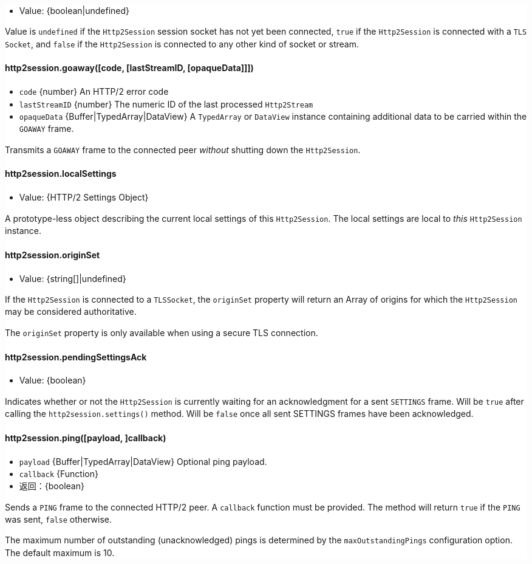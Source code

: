 * Value: {boolean|undefined}

Value is `undefined` if the `Http2Session` session socket has not yet been connected, `true` if the `Http2Session` is connected with a `TLSSocket`, and `false` if the `Http2Session` is connected to any other kind of socket or stream.

#### http2session.goaway([code, [lastStreamID, [opaqueData]]])



* `code` {number} An HTTP/2 error code
* `lastStreamID` {number} The numeric ID of the last processed `Http2Stream`
* `opaqueData` {Buffer|TypedArray|DataView} A `TypedArray` or `DataView` instance containing additional data to be carried within the `GOAWAY` frame.

Transmits a `GOAWAY` frame to the connected peer *without* shutting down the `Http2Session`.

#### http2session.localSettings



* Value: {HTTP/2 Settings Object}

A prototype-less object describing the current local settings of this `Http2Session`. The local settings are local to *this* `Http2Session` instance.

#### http2session.originSet



* Value: {string[]|undefined}

If the `Http2Session` is connected to a `TLSSocket`, the `originSet` property will return an Array of origins for which the `Http2Session` may be considered authoritative.

The `originSet` property is only available when using a secure TLS connection.

#### http2session.pendingSettingsAck



* Value: {boolean}

Indicates whether or not the `Http2Session` is currently waiting for an acknowledgment for a sent `SETTINGS` frame. Will be `true` after calling the `http2session.settings()` method. Will be `false` once all sent SETTINGS frames have been acknowledged.

#### http2session.ping([payload, ]callback)



* `payload` {Buffer|TypedArray|DataView} Optional ping payload.
* `callback` {Function}
* 返回：{boolean}

Sends a `PING` frame to the connected HTTP/2 peer. A `callback` function must be provided. The method will return `true` if the `PING` was sent, `false` otherwise.

The maximum number of outstanding (unacknowledged) pings is determined by the `maxOutstandingPings` configuration option. The default maximum is 10.
